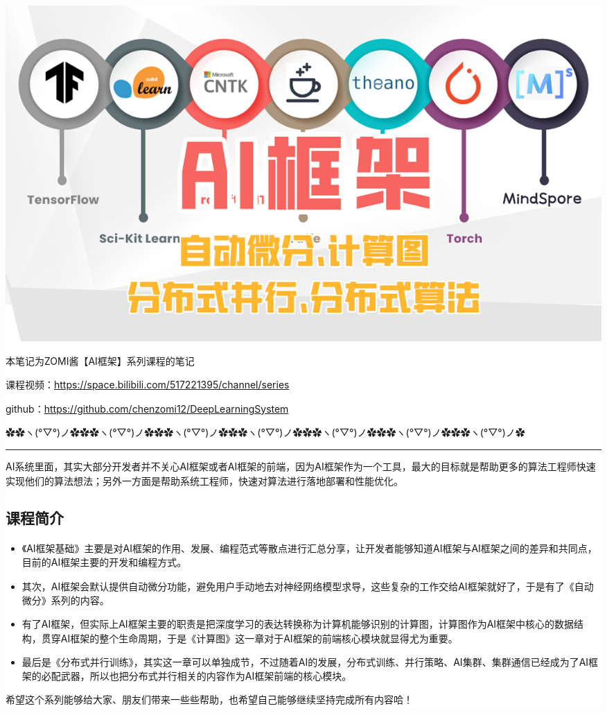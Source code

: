 ![cover](./assets/cover.png)

本笔记为ZOMI酱【AI框架】系列课程的笔记

课程视频：https://space.bilibili.com/517221395/channel/series

github：https://github.com/chenzomi12/DeepLearningSystem



✿✿ヽ(°▽°)ノ✿✿✿ヽ(°▽°)ノ✿✿✿ヽ(°▽°)ノ✿✿✿ヽ(°▽°)ノ✿✿✿ヽ(°▽°)ノ✿✿✿ヽ(°▽°)ノ✿✿✿ヽ(°▽°)ノ✿

---



AI系统里面，其实大部分开发者并不关心AI框架或者AI框架的前端，因为AI框架作为一个工具，最大的目标就是帮助更多的算法工程师快速实现他们的算法想法；另外一方面是帮助系统工程师，快速对算法进行落地部署和性能优化。

## 课程简介

- 《AI框架基础》主要是对AI框架的作用、发展、编程范式等散点进行汇总分享，让开发者能够知道AI框架与AI框架之间的差异和共同点，目前的AI框架主要的开发和编程方式。

- 其次，AI框架会默认提供自动微分功能，避免用户手动地去对神经网络模型求导，这些复杂的工作交给AI框架就好了，于是有了《自动微分》系列的内容。

- 有了AI框架，但实际上AI框架主要的职责是把深度学习的表达转换称为计算机能够识别的计算图，计算图作为AI框架中核心的数据结构，贯穿AI框架的整个生命周期，于是《计算图》这一章对于AI框架的前端核心模块就显得尤为重要。

- 最后是《分布式并行训练》，其实这一章可以单独成节，不过随着AI的发展，分布式训练、并行策略、AI集群、集群通信已经成为了AI框架的必配武器，所以也把分布式并行相关的内容作为AI框架前端的核心模块。

希望这个系列能够给大家、朋友们带来一些些帮助，也希望自己能够继续坚持完成所有内容哈！
